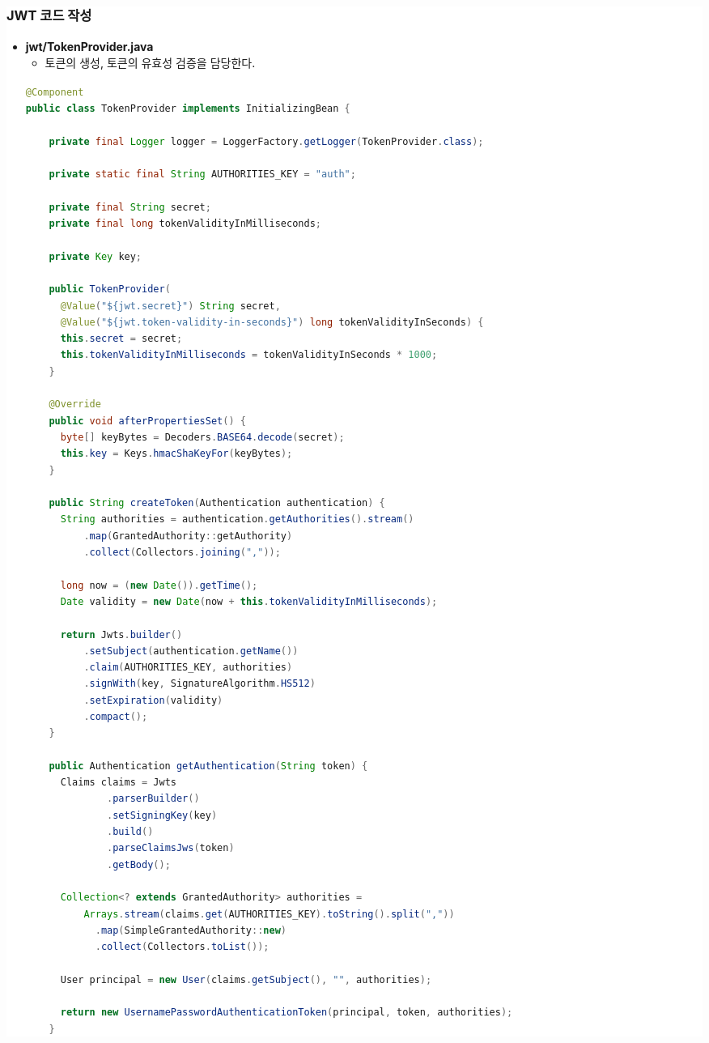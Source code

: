 ### JWT 코드 작성
- **jwt/TokenProvider.java**
  - 토큰의 생성, 토큰의 유효성 검증을 담당한다.
  ```java
  @Component
  public class TokenProvider implements InitializingBean {

      private final Logger logger = LoggerFactory.getLogger(TokenProvider.class);

      private static final String AUTHORITIES_KEY = "auth";

      private final String secret;
      private final long tokenValidityInMilliseconds;

      private Key key;

      public TokenProvider(
        @Value("${jwt.secret}") String secret,
        @Value("${jwt.token-validity-in-seconds}") long tokenValidityInSeconds) {
        this.secret = secret;
        this.tokenValidityInMilliseconds = tokenValidityInSeconds * 1000;
      }

      @Override
      public void afterPropertiesSet() {
        byte[] keyBytes = Decoders.BASE64.decode(secret);
        this.key = Keys.hmacShaKeyFor(keyBytes);
      }

      public String createToken(Authentication authentication) {
        String authorities = authentication.getAuthorities().stream()
            .map(GrantedAuthority::getAuthority)
            .collect(Collectors.joining(","));

        long now = (new Date()).getTime();
        Date validity = new Date(now + this.tokenValidityInMilliseconds);

        return Jwts.builder()
            .setSubject(authentication.getName())
            .claim(AUTHORITIES_KEY, authorities)
            .signWith(key, SignatureAlgorithm.HS512)
            .setExpiration(validity)
            .compact();
      }

      public Authentication getAuthentication(String token) {
        Claims claims = Jwts
                .parserBuilder()
                .setSigningKey(key)
                .build()
                .parseClaimsJws(token)
                .getBody();

        Collection<? extends GrantedAuthority> authorities =
            Arrays.stream(claims.get(AUTHORITIES_KEY).toString().split(","))
              .map(SimpleGrantedAuthority::new)
              .collect(Collectors.toList());

        User principal = new User(claims.getSubject(), "", authorities);

        return new UsernamePasswordAuthenticationToken(principal, token, authorities);
      }

  ```